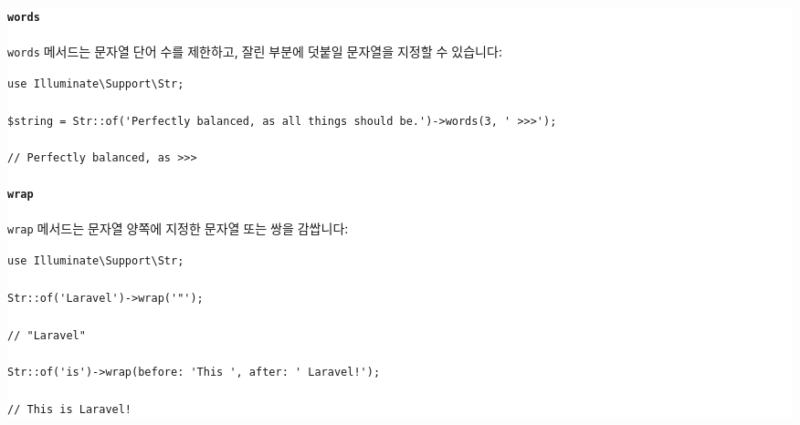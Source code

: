 <a name="method-fluent-str-words"></a>
#### `words`

`words` 메서드는 문자열 단어 수를 제한하고, 잘린 부분에 덧붙일 문자열을 지정할 수 있습니다:

```
use Illuminate\Support\Str;

$string = Str::of('Perfectly balanced, as all things should be.')->words(3, ' >>>');

// Perfectly balanced, as >>>
```

<a name="method-fluent-str-wrap"></a>
#### `wrap`

`wrap` 메서드는 문자열 양쪽에 지정한 문자열 또는 쌍을 감쌉니다:

```
use Illuminate\Support\Str;

Str::of('Laravel')->wrap('"');

// "Laravel"

Str::of('is')->wrap(before: 'This ', after: ' Laravel!');

// This is Laravel!
```